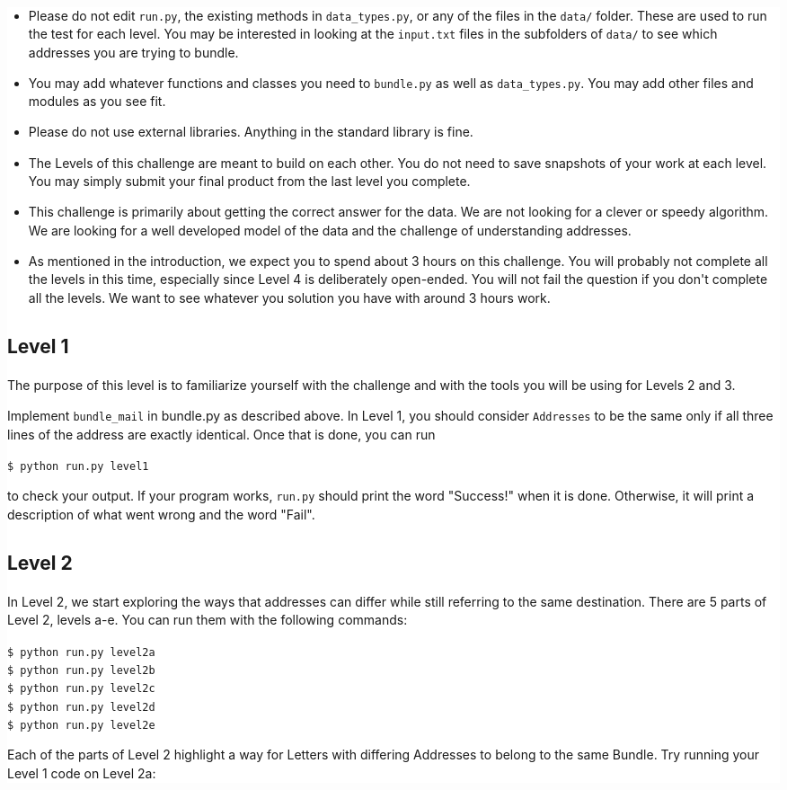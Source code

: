 - Please do not edit `run.py`, the existing methods in `data_types.py`, or any
  of the files in the `data/` folder. These are used to run the test for each
  level. You may be interested in looking at the `input.txt` files in the
  subfolders of `data/` to see which addresses you are trying to bundle.

- You may add whatever functions and classes you need to `bundle.py` as well as
  `data_types.py`. You may add other files and modules as you see fit.

- Please do not use external libraries. Anything in the standard library is
  fine.

- The Levels of this challenge are meant to build on each other. You do not need
  to save snapshots of your work at each level. You may simply submit your final
  product from the last level you complete.

- This challenge is primarily about getting the correct answer for the data. We
  are not looking for a clever or speedy algorithm. We are looking for a well
  developed model of the data and the challenge of understanding addresses.

- As mentioned in the introduction, we expect you to spend about 3 hours on this
  challenge. You will probably not complete all the levels in this time,
  especially since Level 4 is deliberately open-ended. You will not fail the
  question if you don't complete all the levels. We want to see whatever you
  solution you have with around 3 hours work.

## Level 1 ##

The purpose of this level is to familiarize yourself with the challenge and with
the tools you will be using for Levels 2 and 3.

Implement `bundle_mail` in bundle.py as described above. In Level 1, you should
consider `Addresses` to be the same only if all three lines of the address are
exactly identical. Once that is done, you can run

    $ python run.py level1

to check your output. If your program works, `run.py` should print the word
"Success!" when it is done. Otherwise, it will print a description of what went
wrong and the word "Fail".

## Level 2 ##

In Level 2, we start exploring the ways that addresses can differ while still
referring to the same destination. There are 5 parts of Level 2, levels a-e. You
can run them with the following commands:

    $ python run.py level2a
    $ python run.py level2b
    $ python run.py level2c
    $ python run.py level2d
    $ python run.py level2e

Each of the parts of Level 2 highlight a way for Letters with differing
Addresses to belong to the same Bundle. Try running your Level 1 code on Level
2a:
